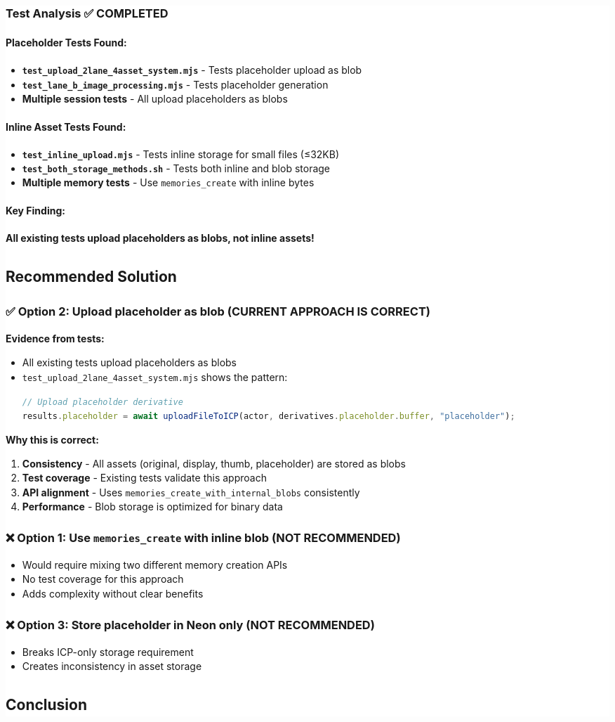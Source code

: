 ### **Test Analysis** ✅ COMPLETED

#### **Placeholder Tests Found:**

- **`test_upload_2lane_4asset_system.mjs`** - Tests placeholder upload as blob
- **`test_lane_b_image_processing.mjs`** - Tests placeholder generation
- **Multiple session tests** - All upload placeholders as blobs

#### **Inline Asset Tests Found:**

- **`test_inline_upload.mjs`** - Tests inline storage for small files (≤32KB)
- **`test_both_storage_methods.sh`** - Tests both inline and blob storage
- **Multiple memory tests** - Use `memories_create` with inline bytes

#### **Key Finding:**

**All existing tests upload placeholders as blobs, not inline assets!**

## Recommended Solution

### **✅ Option 2: Upload placeholder as blob (CURRENT APPROACH IS CORRECT)**

**Evidence from tests:**

- All existing tests upload placeholders as blobs
- `test_upload_2lane_4asset_system.mjs` shows the pattern:
  ```javascript
  // Upload placeholder derivative
  results.placeholder = await uploadFileToICP(actor, derivatives.placeholder.buffer, "placeholder");
  ```

**Why this is correct:**

1. **Consistency** - All assets (original, display, thumb, placeholder) are stored as blobs
2. **Test coverage** - Existing tests validate this approach
3. **API alignment** - Uses `memories_create_with_internal_blobs` consistently
4. **Performance** - Blob storage is optimized for binary data

### **❌ Option 1: Use `memories_create` with inline blob (NOT RECOMMENDED)**

- Would require mixing two different memory creation APIs
- No test coverage for this approach
- Adds complexity without clear benefits

### **❌ Option 3: Store placeholder in Neon only (NOT RECOMMENDED)**

- Breaks ICP-only storage requirement
- Creates inconsistency in asset storage

## Conclusion
